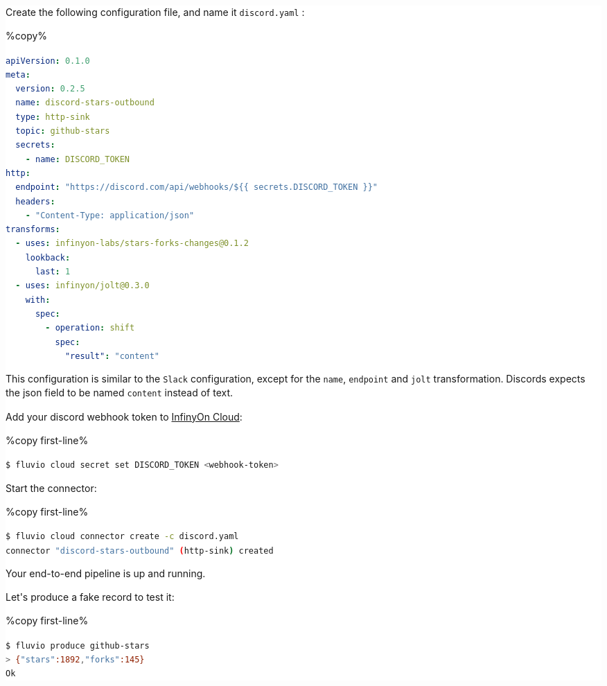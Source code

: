 Create the following configuration file, and name it `discord.yaml` :

%copy%
```yaml
apiVersion: 0.1.0
meta:
  version: 0.2.5
  name: discord-stars-outbound
  type: http-sink
  topic: github-stars
  secrets:
    - name: DISCORD_TOKEN
http:
  endpoint: "https://discord.com/api/webhooks/${{ secrets.DISCORD_TOKEN }}"
  headers:
    - "Content-Type: application/json"
transforms:
  - uses: infinyon-labs/stars-forks-changes@0.1.2
    lookback:
      last: 1
  - uses: infinyon/jolt@0.3.0
    with:
      spec:
        - operation: shift
          spec:
            "result": "content"
```

This configuration is similar to the `Slack` configuration, except for the `name`, `endpoint` and `jolt` transformation. Discords expects the json field to be named `content` instead of text.

Add your discord webhook token to [InfinyOn Cloud]:

%copy first-line%
```bash
$ fluvio cloud secret set DISCORD_TOKEN <webhook-token>
```

Start the connector:

%copy first-line%
```bash
$ fluvio cloud connector create -c discord.yaml
connector "discord-stars-outbound" (http-sink) created
```

Your end-to-end pipeline is up and running.

Let's produce a fake record to test it:

%copy first-line%
```bash
$ fluvio produce github-stars
> {"stars":1892,"forks":145}
Ok
```


[Fluvio]: https://www.fluvio.io/
[Fluvio CLI]: https://www.fluvio.io/download
[InfinyOn Cloud]: https://infinyon.cloud/signup
[connectors]: https://www.fluvio.io/connectors/
[smartmodules]: https://www.fluvio.io/smartmodules/
[http-source]: https://www.fluvio.io/connectors/inbound/http/
[WebAssembly]: https://webassembly.org/
[Smartmodule Hub]: https://infinyon.cloud/hub
[Hub]: https://infinyon.cloud/hub
[DSL]: https://en.wikipedia.org/wiki/Domain-specific_language
[Incoming Webhooks]: https://api.slack.com/messaging/webhooks
[Discord Webhooks]: https://support.discord.com/hc/en-us/articles/228383668-Intro-to-Webhooks
[Access Tokens]: https://docs.github.com/en/authentication/keeping-your-account-and-data-secure/creating-a-personal-access-token
[github]: https://github.com/infinyon/labs-stars-forks-changes-sm